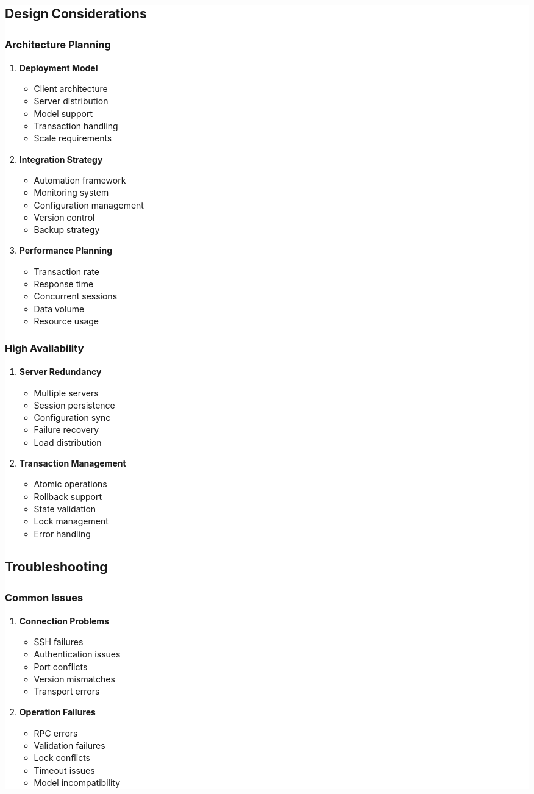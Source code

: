 ## Design Considerations

### Architecture Planning
1. **Deployment Model**
   - Client architecture
   - Server distribution
   - Model support
   - Transaction handling
   - Scale requirements

2. **Integration Strategy**
   - Automation framework
   - Monitoring system
   - Configuration management
   - Version control
   - Backup strategy

3. **Performance Planning**
   - Transaction rate
   - Response time
   - Concurrent sessions
   - Data volume
   - Resource usage

### High Availability
1. **Server Redundancy**
   - Multiple servers
   - Session persistence
   - Configuration sync
   - Failure recovery
   - Load distribution

2. **Transaction Management**
   - Atomic operations
   - Rollback support
   - State validation
   - Lock management
   - Error handling

## Troubleshooting

### Common Issues
1. **Connection Problems**
   - SSH failures
   - Authentication issues
   - Port conflicts
   - Version mismatches
   - Transport errors

2. **Operation Failures**
   - RPC errors
   - Validation failures
   - Lock conflicts
   - Timeout issues
   - Model incompatibility
